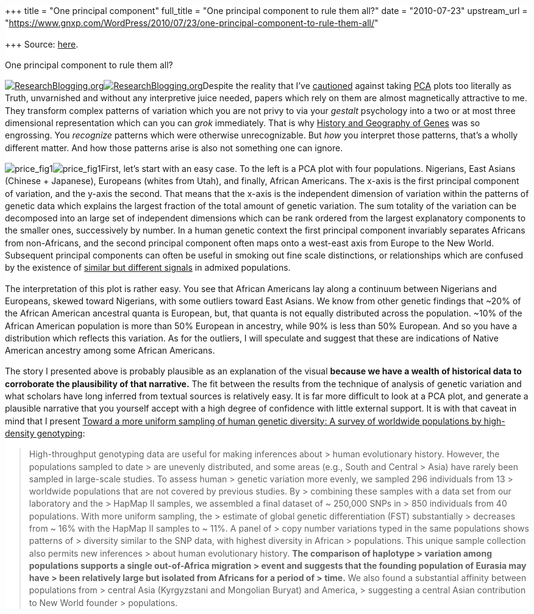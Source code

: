 +++
title = "One principal component"
full_title = "One principal component to rule them all?"
date = "2010-07-23"
upstream_url = "https://www.gnxp.com/WordPress/2010/07/23/one-principal-component-to-rule-them-all/"

+++
Source: [here](https://www.gnxp.com/WordPress/2010/07/23/one-principal-component-to-rule-them-all/).

One principal component to rule them all?

[![ResearchBlogging.org](https://i0.wp.com/www.researchblogging.org/public/citation_icons/rb2_large_gray.png?w=640)![ResearchBlogging.org](https://i0.wp.com/www.researchblogging.org/public/citation_icons/rb2_large_gray.png?w=640)](http://www.researchblogging.org)Despite the reality that I’ve [cautioned](http://blogs.discovermagazine.com/gnxp/2010/05/beyond-visualization-of-data-in-genetics/) against taking [PCA](https://en.wikipedia.org/wiki/Principal_component_analysis) plots too literally as Truth, unvarnished and without any interpretive juice needed, papers which rely on them are almost magnetically attractive to me. They transform complex patterns of variation which you are not privy to via your *gestalt* psychology into a two or at most three dimensional representation which can you can *grok* immediately. That is why [History and Geography of Genes](https://www.amazon.com/exec/obidos/ASIN/0691029059/geneexpressio-20) was so engrossing. You *recognize* patterns which were otherwise unrecognizable. But *how* you interpret those patterns, that’s a wholly different matter. And how those patterns arise is also not something one can ignore.

![price_fig1](https://i0.wp.com/blogs.discovermagazine.com/gnxp/files/2010/07/price_fig1.jpg?resize=350%2C249)![price_fig1](https://i0.wp.com/blogs.discovermagazine.com/gnxp/files/2010/07/price_fig1.jpg?resize=350%2C249)First, let’s start with an easy case. To the left is a PCA plot with four populations. Nigerians, East Asians (Chinese + Japanese), Europeans (whites from Utah), and finally, African Americans. The x-axis is the first principal component of variation, and the y-axis the second. That means that the x-axis is the independent dimension of variation within the patterns of genetic data which explains the largest fraction of the total amount of genetic variation. The sum totality of the variation can be decomposed into an large set of independent dimensions which can be rank ordered from the largest explanatory components to the smaller ones, successively by number. In a human genetic context the first principal component invariably separates Africans from non-Africans, and the second principal component often maps onto a west-east axis from Europe to the New World. Subsequent principal components can often be useful in smoking out fine scale distinctions, or relationships which are confused by the existence of [similar but different signals](http://blogs.discovermagazine.com/gnxp/2010/01/how-columbus-was-not-a-seer/) in admixed populations.

The interpretation of this plot is rather easy. You see that African Americans lay along a continuum between Nigerians and Europeans, skewed toward Nigerians, with some outliers toward East Asians. We know from other genetic findings that \~20% of the African American ancestral quanta is European, but, that quanta is not equally distributed across the population. \~10% of the African American population is more than 50% European in ancestry, while 90% is less than 50% European. And so you have a distribution which reflects this variation. As for the outliers, I will speculate and suggest that these are indications of Native American ancestry among some African Americans.

The story I presented above is probably plausible as an explanation of the visual **because we have a wealth of historical data to corroborate the plausibility of that narrative.** The fit between the results from the technique of analysis of genetic variation and what scholars have long inferred from textual sources is relatively easy. It is far more difficult to look at a PCA plot, and generate a plausible narrative that you yourself accept with a high degree of confidence with little external support. It is with that caveat in mind that I present [Toward a more uniform sampling of human genetic diversity: A survey of worldwide populations by high-density genotyping](http://www.sciencedirect.com/science?_ob=ArticleURL&_udi=B6WG1-50J9GWY-1&_user=10&_coverDate=07/16/2010&_rdoc=1&_fmt=high&_orig=search&_sort=d&_docanchor=&view=c&_acct=C000050221&_version=1&_urlVersion=0&_userid=10&md5=dc13c2b0167c7c7b0d193afc06d86ee2):

> High-throughput genotyping data are useful for making inferences about > human evolutionary history. However, the populations sampled to date > are unevenly distributed, and some areas (e.g., South and Central > Asia) have rarely been sampled in large-scale studies. To assess human > genetic variation more evenly, we sampled 296 individuals from 13 > worldwide populations that are not covered by previous studies. By > combining these samples with a data set from our laboratory and the > HapMap II samples, we assembled a final dataset of \~ 250,000 SNPs in > 850 individuals from 40 populations. With more uniform sampling, the > estimate of global genetic differentiation (FST) substantially > decreases from \~ 16% with the HapMap II samples to \~ 11%. A panel of > copy number variations typed in the same populations shows patterns of > diversity similar to the SNP data, with highest diversity in African > populations. This unique sample collection also permits new inferences > about human evolutionary history. **The comparison of haplotype > variation among populations supports a single out-of-Africa migration > event and suggests that the founding population of Eurasia may have > been relatively large but isolated from Africans for a period of > time.** We also found a substantial affinity between populations from > central Asia (Kyrgyzstani and Mongolian Buryat) and America, > suggesting a central Asian contribution to New World founder > populations.
